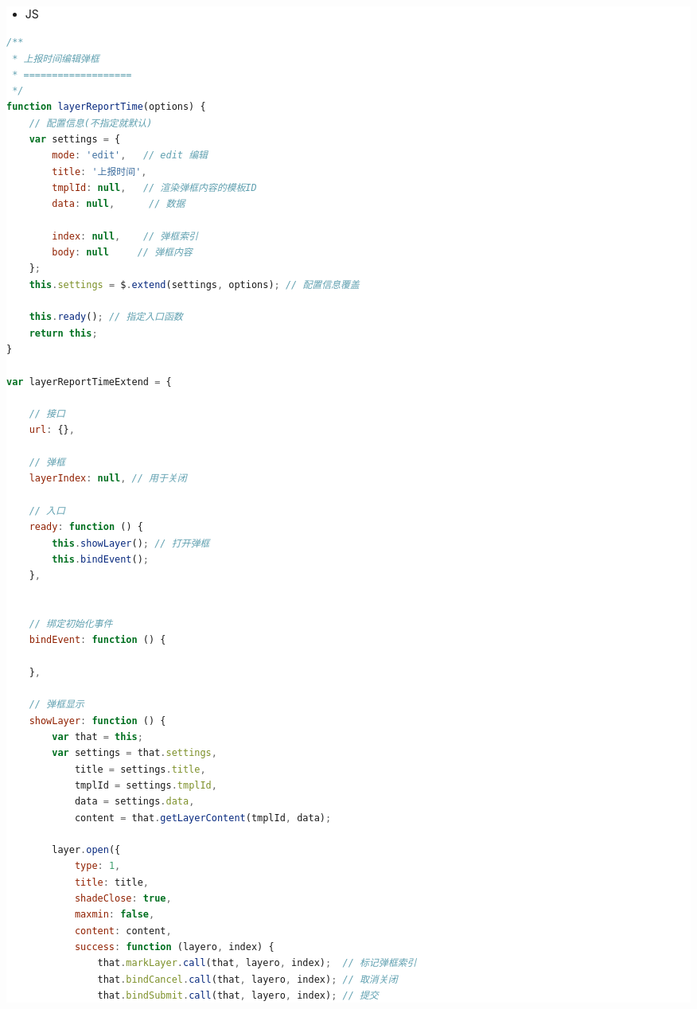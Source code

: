 - JS

```javascript
/**
 * 上报时间编辑弹框
 * ===================
 */
function layerReportTime(options) {
    // 配置信息(不指定就默认)
    var settings = {
        mode: 'edit',   // edit 编辑
        title: '上报时间',
        tmplId: null,   // 渲染弹框内容的模板ID
        data: null,      // 数据

        index: null,    // 弹框索引
        body: null     // 弹框内容
    };
    this.settings = $.extend(settings, options); // 配置信息覆盖

    this.ready(); // 指定入口函数
    return this;
}

var layerReportTimeExtend = {

    // 接口
    url: {},

    // 弹框
    layerIndex: null, // 用于关闭

    // 入口
    ready: function () {
        this.showLayer(); // 打开弹框
        this.bindEvent();
    },


    // 绑定初始化事件
    bindEvent: function () {

    },

    // 弹框显示
    showLayer: function () {
        var that = this;
        var settings = that.settings,
            title = settings.title,
            tmplId = settings.tmplId,
            data = settings.data,
            content = that.getLayerContent(tmplId, data);

        layer.open({
            type: 1,
            title: title,
            shadeClose: true,
            maxmin: false,
            content: content,
            success: function (layero, index) {
                that.markLayer.call(that, layero, index);  // 标记弹框索引
                that.bindCancel.call(that, layero, index); // 取消关闭
                that.bindSubmit.call(that, layero, index); // 提交

```